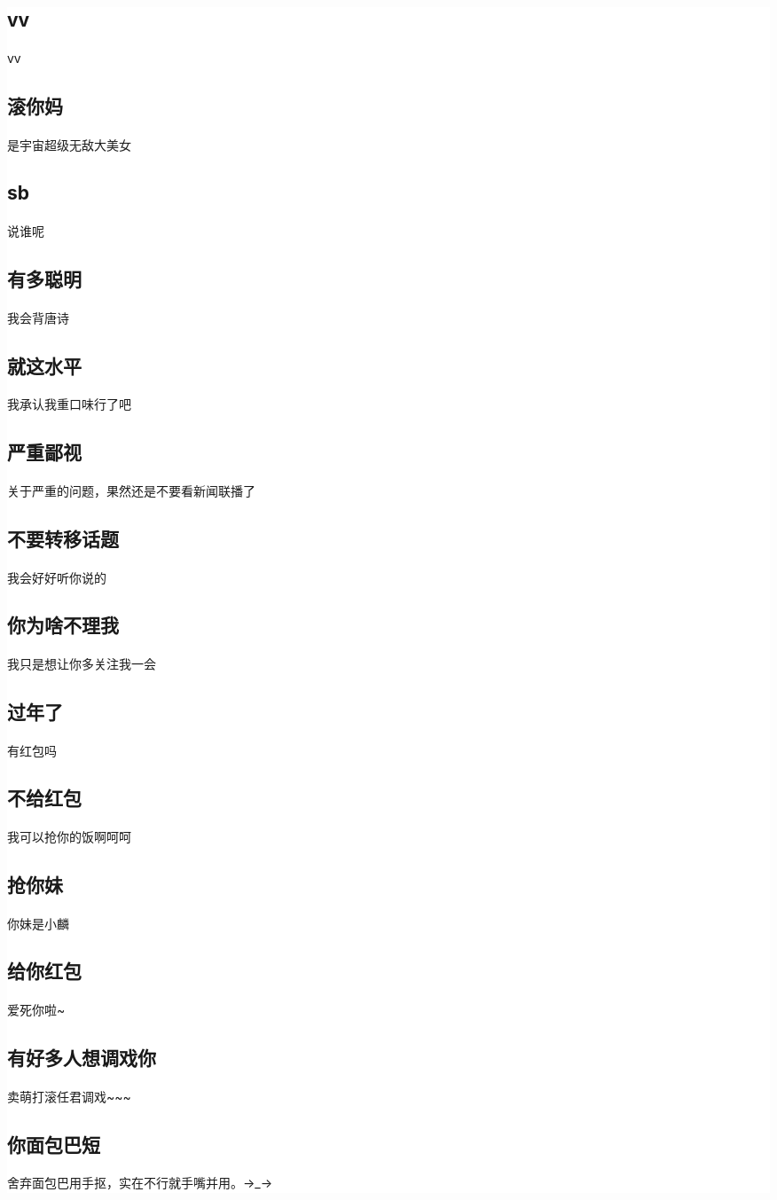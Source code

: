 ## vv
vv

## 滚你妈
是宇宙超级无敌大美女

## sb
说谁呢

## 有多聪明
我会背唐诗

## 就这水平
我承认我重口味行了吧

## 严重鄙视
关于严重的问题，果然还是不要看新闻联播了

## 不要转移话题
我会好好听你说的

## 你为啥不理我
我只是想让你多关注我一会

## 过年了
有红包吗

## 不给红包
我可以抢你的饭啊呵呵

## 抢你妹
你妹是小麟

## 给你红包
爱死你啦~

## 有好多人想调戏你
卖萌打滚任君调戏~~~

## 你面包巴短
舍弃面包巴用手抠，实在不行就手嘴并用。→_→
